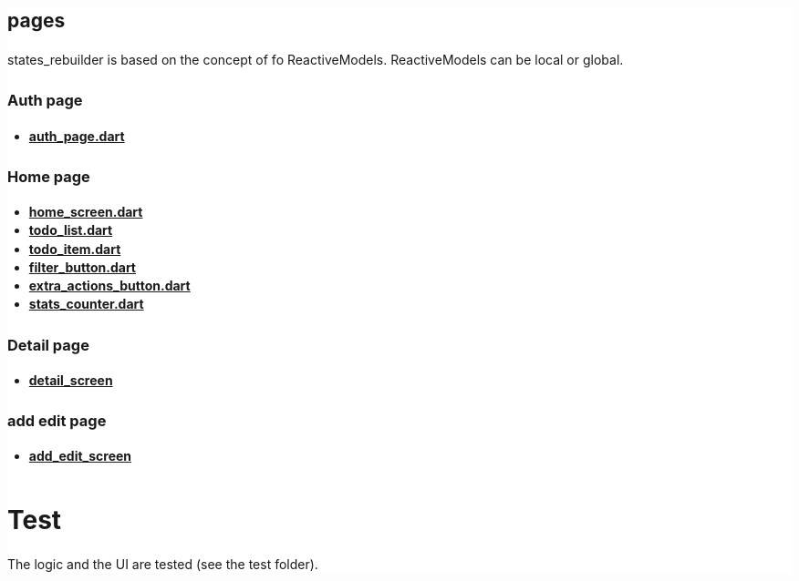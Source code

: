 ## pages
states_rebuilder is based on the concept of fo ReactiveModels. ReactiveModels can be local or global.

### Auth page
* [**auth_page.dart**](lib\ui\pages\auth_page\auth_page.dart)

### Home page
* [**home_screen.dart**](lib\ui\pages\home_screen\home_screen.dart)
* [**todo_list.dart**](lib\ui\pages\home_screen\todo_list.dart)
* [**todo_item.dart**](lib\ui\pages\home_screen\todo_item.dart)
* [**filter_button.dart**](lib\ui\pages\home_screen\filter_button.dart.dart)
* [**extra_actions_button.dart**](lib\ui\pages\home_screen\extra_actions_button.dart)
* [**stats_counter.dart**](lib\ui\pages\home_screen\stats_counter.dart)
### Detail page
* [**detail_screen**](lib\ui\pages\detail_screen\detail_screen.dart)
### add edit page
* [**add_edit_screen**](lib\ui\pages\add_edit_screen.dart\add_edit_screen.dart)

# Test 
The logic and the UI are tested (see the test folder).